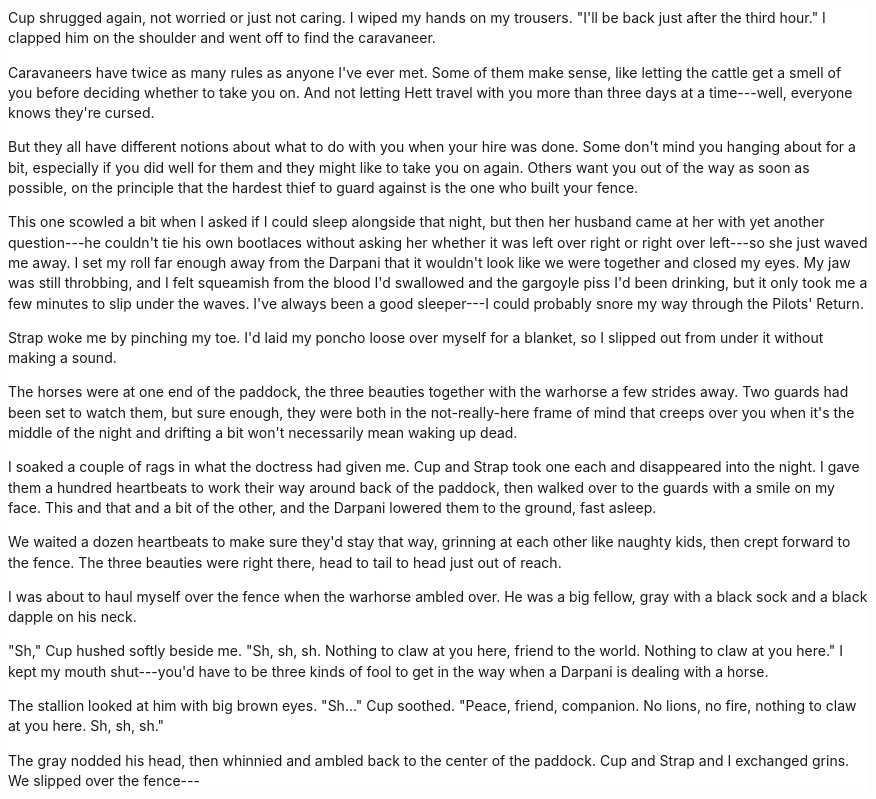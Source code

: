 Cup shrugged again, not worried or just not caring. I wiped my hands on my
trousers. "I'll be back just after the third hour." I clapped him on the
shoulder and went off to find the caravaneer.

Caravaneers have twice as many rules as anyone I've ever met. Some of them make
sense, like letting the cattle get a smell of you before deciding whether to
take you on. And not letting Hett travel with you more than three days at a
time---well, everyone knows they're cursed.

But they all have different notions about what to do with you when your hire was
done. Some don't mind you hanging about for a bit, especially if you did well
for them and they might like to take you on again.  Others want you out of the
way as soon as possible, on the principle that the hardest thief to guard
against is the one who built your fence.

This one scowled a bit when I asked if I could sleep alongside that night, but
then her husband came at her with yet another question---he couldn't tie his own
bootlaces without asking her whether it was left over right or right over
left---so she just waved me away. I set my roll far enough away from the Darpani
that it wouldn't look like we were together and closed my eyes. My jaw was still
throbbing, and I felt squeamish from the blood I'd swallowed and the gargoyle
piss I'd been drinking, but it only took me a few minutes to slip under the
waves.  I've always been a good sleeper---I could probably snore my way through
the Pilots' Return.

Strap woke me by pinching my toe. I'd laid my poncho loose over myself for a
blanket, so I slipped out from under it without making a sound.

The horses were at one end of the paddock, the three beauties together with the
warhorse a few strides away. Two guards had been set to watch them, but sure
enough, they were both in the not-really-here frame of mind that creeps over you
when it's the middle of the night and drifting a bit won't necessarily mean
waking up dead.

I soaked a couple of rags in what the doctress had given me. Cup and Strap took
one each and disappeared into the night.  I gave them a hundred heartbeats to
work their way around back of the paddock, then walked over to the guards with a
smile on my face. This and that and a bit of the other, and the Darpani lowered
them to the ground, fast asleep.

We waited a dozen heartbeats to make sure they'd stay that way, grinning at each
other like naughty kids, then crept forward to the fence. The three beauties
were right there, head to tail to head just out of reach.

I was about to haul myself over the fence when the warhorse ambled over. He was
a big fellow, gray with a black sock and a black dapple on his neck.

"Sh," Cup hushed softly beside me. "Sh, sh, sh. Nothing to claw at you here,
friend to the world. Nothing to claw at you here." I kept my mouth shut---you'd
have to be three kinds of fool to get in the way when a Darpani is dealing with
a horse.

The stallion looked at him with big brown eyes. "Sh..." Cup soothed.  "Peace,
friend, companion. No lions, no fire, nothing to claw at you here. Sh, sh, sh."

The gray nodded his head, then whinnied and ambled back to the center of the
paddock. Cup and Strap and I exchanged grins. We slipped over the fence---
